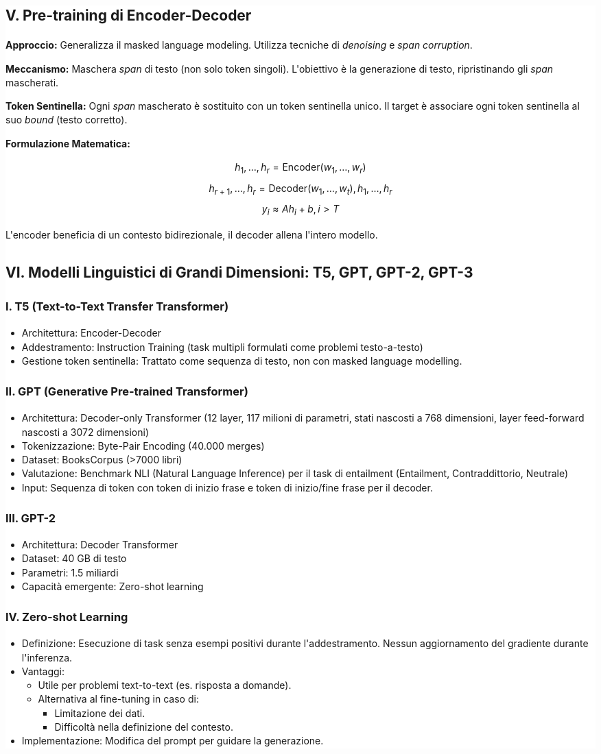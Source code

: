 
## V. Pre-training di Encoder-Decoder

**Approccio:** Generalizza il masked language modeling. Utilizza tecniche di *denoising* e *span corruption*.

**Meccanismo:** Maschera *span* di testo (non solo token singoli). L'obiettivo è la generazione di testo, ripristinando gli *span* mascherati.

**Token Sentinella:** Ogni *span* mascherato è sostituito con un token sentinella unico. Il target è associare ogni token sentinella al suo *bound* (testo corretto).

**Formulazione Matematica:**

$$h_{1},\dots,h_{r}=\text{Encoder}(w_{1},\dots,w_{r})$$
$$h_{r+1},\dots,h_{r}=\text{Decoder}(w_{1},\dots,w_{t}),h_{1},\dots,h_{r}$$
$$y_{i}\approx Ah_{i}+b,i>T$$

L'encoder beneficia di un contesto bidirezionale, il decoder allena l'intero modello.


## VI. Modelli Linguistici di Grandi Dimensioni: T5, GPT, GPT-2, GPT-3

### I. T5 (Text-to-Text Transfer Transformer)

*   Architettura: Encoder-Decoder
*   Addestramento: Instruction Training (task multipli formulati come problemi testo-a-testo)
*   Gestione token sentinella: Trattato come sequenza di testo, non con masked language modelling.

### II. GPT (Generative Pre-trained Transformer)

*   Architettura: Decoder-only Transformer (12 layer, 117 milioni di parametri, stati nascosti a 768 dimensioni, layer feed-forward nascosti a 3072 dimensioni)
*   Tokenizzazione: Byte-Pair Encoding (40.000 merges)
*   Dataset: BooksCorpus (>7000 libri)
*   Valutazione: Benchmark NLI (Natural Language Inference) per il task di entailment (Entailment, Contraddittorio, Neutrale)
*   Input: Sequenza di token con token di inizio frase e token di inizio/fine frase per il decoder.

### III. GPT-2

*   Architettura: Decoder Transformer
*   Dataset: 40 GB di testo
*   Parametri: 1.5 miliardi
*   Capacità emergente: Zero-shot learning

### IV. Zero-shot Learning

*   Definizione: Esecuzione di task senza esempi positivi durante l'addestramento. Nessun aggiornamento del gradiente durante l'inferenza.
*   Vantaggi:
    *   Utile per problemi text-to-text (es. risposta a domande).
    *   Alternativa al fine-tuning in caso di:
        *   Limitazione dei dati.
        *   Difficoltà nella definizione del contesto.
*   Implementazione: Modifica del prompt per guidare la generazione.
